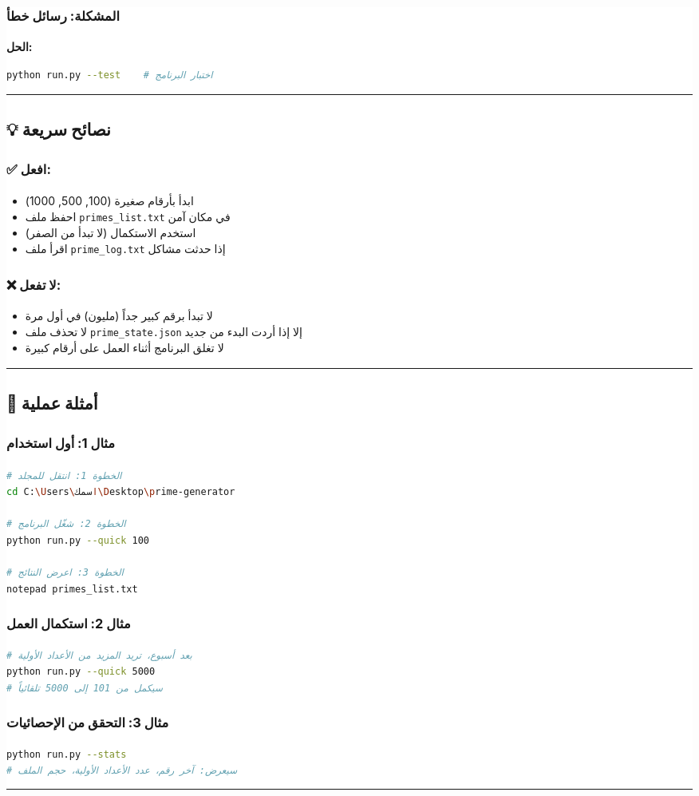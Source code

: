 ### المشكلة: رسائل خطأ
**الحل:**
```bash
python run.py --test    # اختبار البرنامج
```

---

## 💡 نصائح سريعة

### ✅ افعل:
- ابدأ بأرقام صغيرة (100, 500, 1000)
- احفظ ملف `primes_list.txt` في مكان آمن
- استخدم الاستكمال (لا تبدأ من الصفر)
- اقرأ ملف `prime_log.txt` إذا حدثت مشاكل

### ❌ لا تفعل:
- لا تبدأ برقم كبير جداً (مليون) في أول مرة
- لا تحذف ملف `prime_state.json` إلا إذا أردت البدء من جديد
- لا تغلق البرنامج أثناء العمل على أرقام كبيرة

---

## 🎯 أمثلة عملية

### مثال 1: أول استخدام
```bash
# الخطوة 1: انتقل للمجلد
cd C:\Users\اسمك\Desktop\prime-generator

# الخطوة 2: شغّل البرنامج
python run.py --quick 100

# الخطوة 3: اعرض النتائج
notepad primes_list.txt
```

### مثال 2: استكمال العمل
```bash
# بعد أسبوع، تريد المزيد من الأعداد الأولية
python run.py --quick 5000
# سيكمل من 101 إلى 5000 تلقائياً
```

### مثال 3: التحقق من الإحصائيات
```bash
python run.py --stats
# سيعرض: آخر رقم، عدد الأعداد الأولية، حجم الملف
```

---